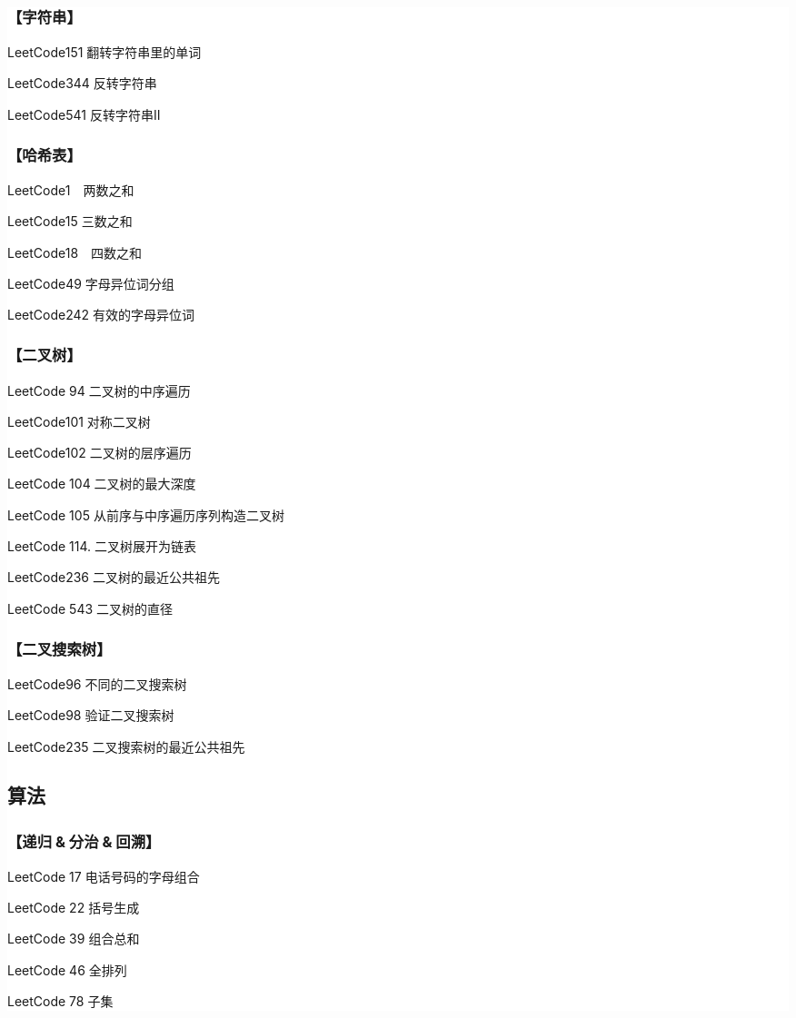 ### 【**字符串**】

LeetCode151 翻转字符串里的单词

LeetCode344 反转字符串

LeetCode541 反转字符串Ⅱ

### 【**哈希表**】

LeetCode1　两数之和

LeetCode15 三数之和

LeetCode18　四数之和

LeetCode49 字母异位词分组

LeetCode242 有效的字母异位词

### 【**二叉树**】

LeetCode 94 二叉树的中序遍历

LeetCode101 对称二叉树

LeetCode102 二叉树的层序遍历

LeetCode 104 二叉树的最大深度

LeetCode 105 从前序与中序遍历序列构造二叉树

LeetCode 114. 二叉树展开为链表

LeetCode236 二叉树的最近公共祖先

LeetCode 543 二叉树的直径

### 【**二叉搜索树**】

LeetCode96 不同的二叉搜索树

LeetCode98 验证二叉搜索树

LeetCode235 二叉搜索树的最近公共祖先

## 算法

### 【**递归 & 分治 & 回溯**】

LeetCode 17 电话号码的字母组合

LeetCode 22 括号生成

LeetCode 39 组合总和

LeetCode 46 全排列

LeetCode 78 子集
